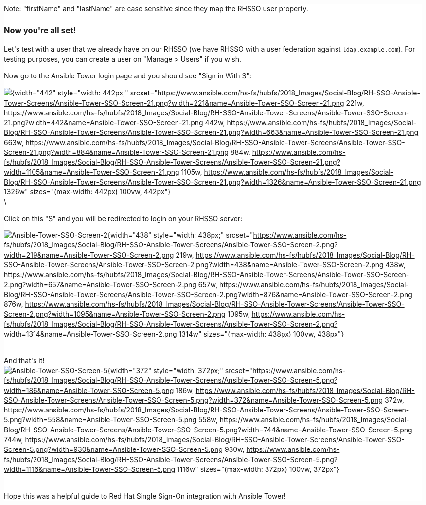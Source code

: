Note: \"firstName\" and \"lastName\" are case sensitive since they map the RHSSO user property.

### Now you're all set!

Let\'s test with a user that we already have on our RHSSO (we have RHSSO
with a user federation against `ldap.example.com`). For testing
purposes, you can create a user on \"Manage \> Users\" if you wish.

Now go to the Ansible Tower login page and you should see "Sign in With
S":

![](https://www.ansible.com/hs-fs/hubfs/2018_Images/Social-Blog/RH-SSO-Ansible-Tower-Screens/Ansible-Tower-SSO-Screen-21.png?width=442&name=Ansible-Tower-SSO-Screen-21.png){width="442"
style="width: 442px;"
srcset="https://www.ansible.com/hs-fs/hubfs/2018_Images/Social-Blog/RH-SSO-Ansible-Tower-Screens/Ansible-Tower-SSO-Screen-21.png?width=221&name=Ansible-Tower-SSO-Screen-21.png 221w, https://www.ansible.com/hs-fs/hubfs/2018_Images/Social-Blog/RH-SSO-Ansible-Tower-Screens/Ansible-Tower-SSO-Screen-21.png?width=442&name=Ansible-Tower-SSO-Screen-21.png 442w, https://www.ansible.com/hs-fs/hubfs/2018_Images/Social-Blog/RH-SSO-Ansible-Tower-Screens/Ansible-Tower-SSO-Screen-21.png?width=663&name=Ansible-Tower-SSO-Screen-21.png 663w, https://www.ansible.com/hs-fs/hubfs/2018_Images/Social-Blog/RH-SSO-Ansible-Tower-Screens/Ansible-Tower-SSO-Screen-21.png?width=884&name=Ansible-Tower-SSO-Screen-21.png 884w, https://www.ansible.com/hs-fs/hubfs/2018_Images/Social-Blog/RH-SSO-Ansible-Tower-Screens/Ansible-Tower-SSO-Screen-21.png?width=1105&name=Ansible-Tower-SSO-Screen-21.png 1105w, https://www.ansible.com/hs-fs/hubfs/2018_Images/Social-Blog/RH-SSO-Ansible-Tower-Screens/Ansible-Tower-SSO-Screen-21.png?width=1326&name=Ansible-Tower-SSO-Screen-21.png 1326w"
sizes="(max-width: 442px) 100vw, 442px"}\
\

Click on this \"S\" and you will be redirected to login on your RHSSO
server:

![Ansible-Tower-SSO-Screen-2](https://www.ansible.com/hs-fs/hubfs/2018_Images/Social-Blog/RH-SSO-Ansible-Tower-Screens/Ansible-Tower-SSO-Screen-2.png?width=438&name=Ansible-Tower-SSO-Screen-2.png){width="438"
style="width: 438px;"
srcset="https://www.ansible.com/hs-fs/hubfs/2018_Images/Social-Blog/RH-SSO-Ansible-Tower-Screens/Ansible-Tower-SSO-Screen-2.png?width=219&name=Ansible-Tower-SSO-Screen-2.png 219w, https://www.ansible.com/hs-fs/hubfs/2018_Images/Social-Blog/RH-SSO-Ansible-Tower-Screens/Ansible-Tower-SSO-Screen-2.png?width=438&name=Ansible-Tower-SSO-Screen-2.png 438w, https://www.ansible.com/hs-fs/hubfs/2018_Images/Social-Blog/RH-SSO-Ansible-Tower-Screens/Ansible-Tower-SSO-Screen-2.png?width=657&name=Ansible-Tower-SSO-Screen-2.png 657w, https://www.ansible.com/hs-fs/hubfs/2018_Images/Social-Blog/RH-SSO-Ansible-Tower-Screens/Ansible-Tower-SSO-Screen-2.png?width=876&name=Ansible-Tower-SSO-Screen-2.png 876w, https://www.ansible.com/hs-fs/hubfs/2018_Images/Social-Blog/RH-SSO-Ansible-Tower-Screens/Ansible-Tower-SSO-Screen-2.png?width=1095&name=Ansible-Tower-SSO-Screen-2.png 1095w, https://www.ansible.com/hs-fs/hubfs/2018_Images/Social-Blog/RH-SSO-Ansible-Tower-Screens/Ansible-Tower-SSO-Screen-2.png?width=1314&name=Ansible-Tower-SSO-Screen-2.png 1314w"
sizes="(max-width: 438px) 100vw, 438px"} 

\
And that\'s it!\
![Ansible-Tower-SSO-Screen-5](https://www.ansible.com/hs-fs/hubfs/2018_Images/Social-Blog/RH-SSO-Ansible-Tower-Screens/Ansible-Tower-SSO-Screen-5.png?width=372&name=Ansible-Tower-SSO-Screen-5.png){width="372"
style="width: 372px;"
srcset="https://www.ansible.com/hs-fs/hubfs/2018_Images/Social-Blog/RH-SSO-Ansible-Tower-Screens/Ansible-Tower-SSO-Screen-5.png?width=186&name=Ansible-Tower-SSO-Screen-5.png 186w, https://www.ansible.com/hs-fs/hubfs/2018_Images/Social-Blog/RH-SSO-Ansible-Tower-Screens/Ansible-Tower-SSO-Screen-5.png?width=372&name=Ansible-Tower-SSO-Screen-5.png 372w, https://www.ansible.com/hs-fs/hubfs/2018_Images/Social-Blog/RH-SSO-Ansible-Tower-Screens/Ansible-Tower-SSO-Screen-5.png?width=558&name=Ansible-Tower-SSO-Screen-5.png 558w, https://www.ansible.com/hs-fs/hubfs/2018_Images/Social-Blog/RH-SSO-Ansible-Tower-Screens/Ansible-Tower-SSO-Screen-5.png?width=744&name=Ansible-Tower-SSO-Screen-5.png 744w, https://www.ansible.com/hs-fs/hubfs/2018_Images/Social-Blog/RH-SSO-Ansible-Tower-Screens/Ansible-Tower-SSO-Screen-5.png?width=930&name=Ansible-Tower-SSO-Screen-5.png 930w, https://www.ansible.com/hs-fs/hubfs/2018_Images/Social-Blog/RH-SSO-Ansible-Tower-Screens/Ansible-Tower-SSO-Screen-5.png?width=1116&name=Ansible-Tower-SSO-Screen-5.png 1116w"
sizes="(max-width: 372px) 100vw, 372px"}

\
Hope this was a helpful guide to Red Hat Single Sign-On integration with
Ansible Tower!
